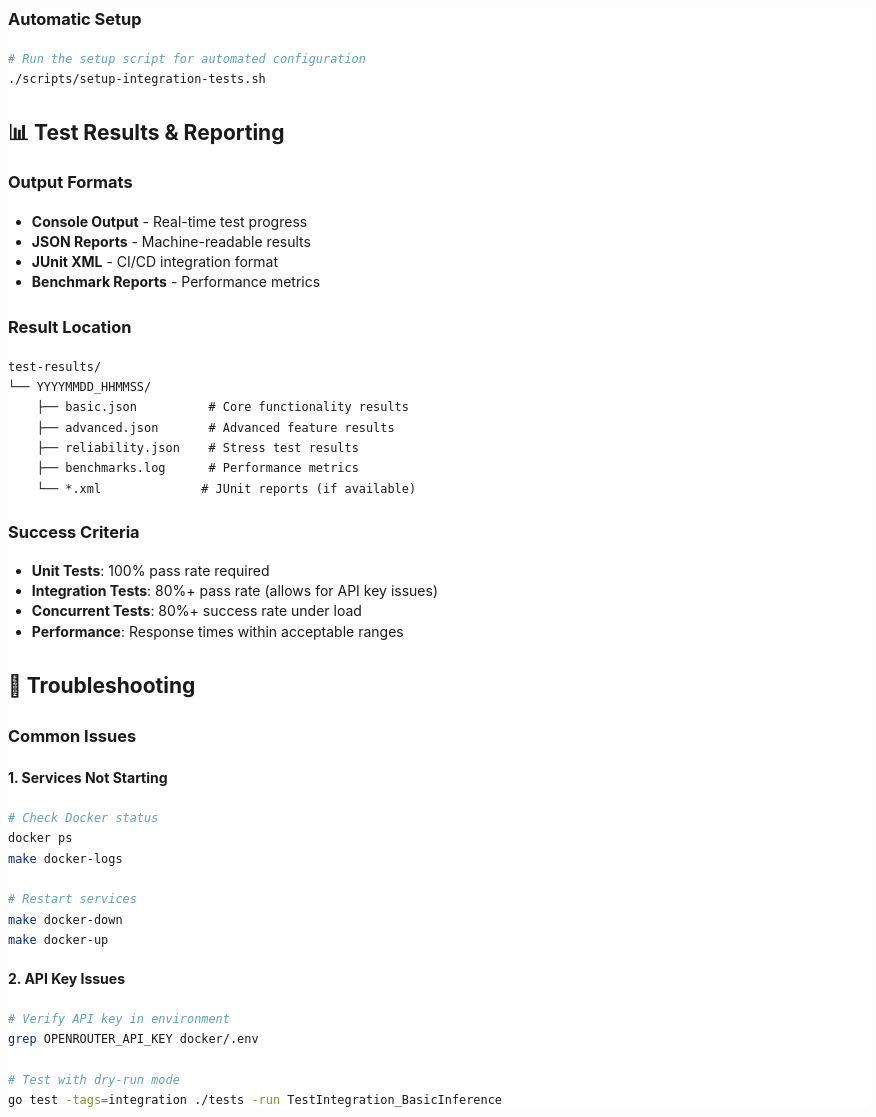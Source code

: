 ### **Automatic Setup**
```bash
# Run the setup script for automated configuration
./scripts/setup-integration-tests.sh
```

## 📊 **Test Results & Reporting**

### **Output Formats**
- **Console Output** - Real-time test progress
- **JSON Reports** - Machine-readable results
- **JUnit XML** - CI/CD integration format
- **Benchmark Reports** - Performance metrics

### **Result Location**
```
test-results/
└── YYYYMMDD_HHMMSS/
    ├── basic.json          # Core functionality results
    ├── advanced.json       # Advanced feature results
    ├── reliability.json    # Stress test results
    ├── benchmarks.log      # Performance metrics
    └── *.xml              # JUnit reports (if available)
```

### **Success Criteria**
- **Unit Tests**: 100% pass rate required
- **Integration Tests**: 80%+ pass rate (allows for API key issues)
- **Concurrent Tests**: 80%+ success rate under load
- **Performance**: Response times within acceptable ranges

## 🔧 **Troubleshooting**

### **Common Issues**

#### **1. Services Not Starting**
```bash
# Check Docker status
docker ps
make docker-logs

# Restart services
make docker-down
make docker-up
```

#### **2. API Key Issues**
```bash
# Verify API key in environment
grep OPENROUTER_API_KEY docker/.env

# Test with dry-run mode
go test -tags=integration ./tests -run TestIntegration_BasicInference
```
